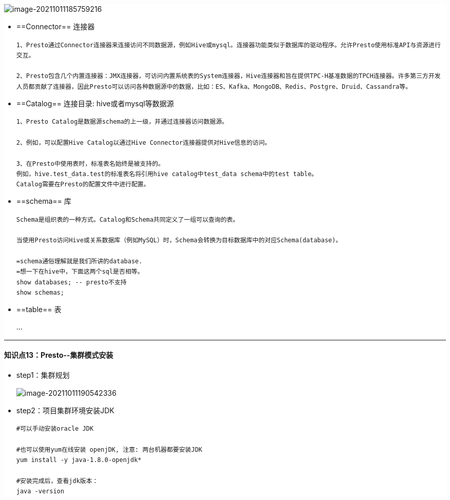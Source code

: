   ![image-20211011185759216](Day05_DWB层建设实战、Presto计算引擎.assets/image-20211011185759216.png)

- ==Connector== 连接器

  ```properties
  1、Presto通过Connector连接器来连接访问不同数据源，例如Hive或mysql。连接器功能类似于数据库的驱动程序。允许Presto使用标准API与资源进行交互。
  
  2、Presto包含几个内置连接器：JMX连接器，可访问内置系统表的System连接器，Hive连接器和旨在提供TPC-H基准数据的TPCH连接器。许多第三方开发人员都贡献了连接器，因此Presto可以访问各种数据源中的数据，比如：ES、Kafka、MongoDB、Redis、Postgre、Druid、Cassandra等。
  ```

- ==Catalog== 连接目录: hive或者mysql等数据源

  ```properties
  1、Presto Catalog是数据源schema的上一级，并通过连接器访问数据源。
  
  2、例如，可以配置Hive Catalog以通过Hive Connector连接器提供对Hive信息的访问。
  
  3、在Presto中使用表时，标准表名始终是被支持的。
  例如，hive.test_data.test的标准表名将引用hive catalog中test_data schema中的test table。
  Catalog需要在Presto的配置文件中进行配置。
  
  ```

- ==schema== 库

  ```properties
  Schema是组织表的一种方式。Catalog和Schema共同定义了一组可以查询的表。
  
  当使用Presto访问Hive或关系数据库（例如MySQL）时，Schema会转换为目标数据库中的对应Schema(database)。
  
  =schema通俗理解就是我们所讲的database.
  =想一下在hive中，下面这两个sql是否相等。
  show databases; -- presto不支持
  show schemas;
  ```

- ==table== 表

  ...

----

#### 知识点13：Presto--集群模式安装

- step1：集群规划

  ![image-20211011190542336](Day05_DWB层建设实战、Presto计算引擎.assets/image-20211011190542336.png)

- step2：项目集群环境安装JDK

  ```shell
  #可以手动安装oracle JDK
  
  #也可以使用yum在线安装 openjDK, 注意: 两台机器都要安装JDK
  yum install -y java-1.8.0-openjdk* 
  
  #安装完成后，查看jdk版本：
  java -version
  ```

